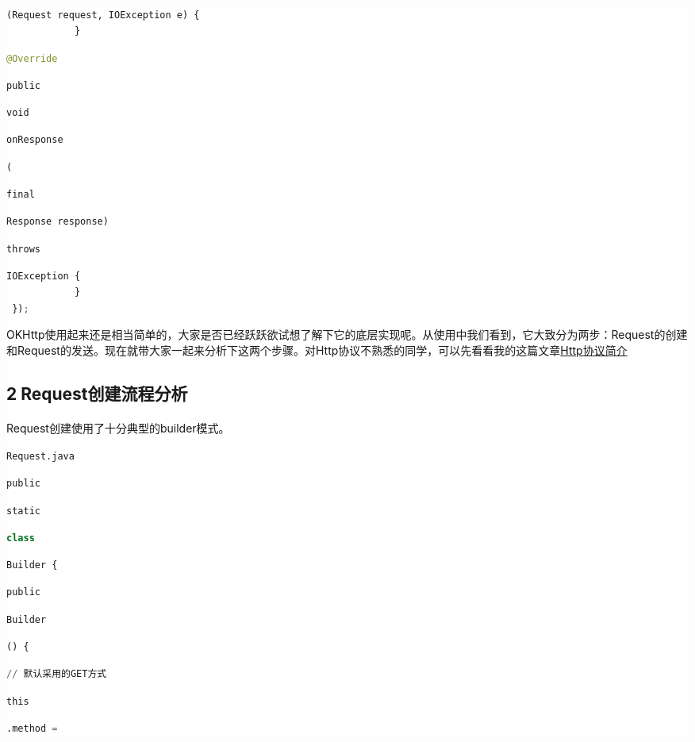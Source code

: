 ```python
(Request request, IOException e) {
            }
```
```python
@Override
```
```python
public
```
```python
void
```
```python
onResponse
```
```python
(
```
```python
final
```
```python
Response response)
```
```python
throws
```
```python
IOException {
            }
 });
```
OKHttp使用起来还是相当简单的，大家是否已经跃跃欲试想了解下它的底层实现呢。从使用中我们看到，它大致分为两步：Request的创建和Request的发送。现在就带大家一起来分析下这两个步骤。对Http协议不熟悉的同学，可以先看看我的这篇文章[Http协议简介](http://blog.csdn.net/u013510838/article/details/52431558)
## 2 Request创建流程分析
Request创建使用了十分典型的builder模式。
```python
Request.java
```
```python
public
```
```python
static
```
```python
class
```
```python
Builder {
```
```python
public
```
```python
Builder
```
```python
() {
```
```python
// 默认采用的GET方式
```
```python
this
```
```python
.method =
```
```python
```